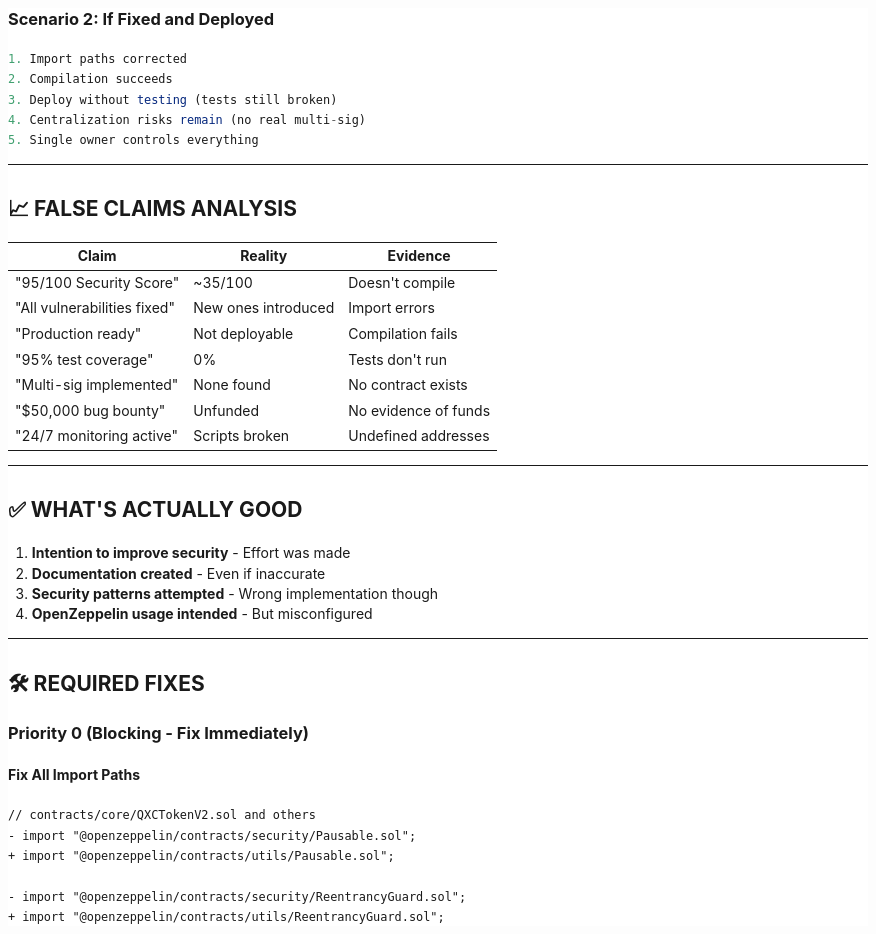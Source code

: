 ### Scenario 2: If Fixed and Deployed
```javascript
1. Import paths corrected
2. Compilation succeeds
3. Deploy without testing (tests still broken)
4. Centralization risks remain (no real multi-sig)
5. Single owner controls everything
```

---

## 📈 FALSE CLAIMS ANALYSIS

| Claim | Reality | Evidence |
|-------|---------|----------|
| "95/100 Security Score" | ~35/100 | Doesn't compile |
| "All vulnerabilities fixed" | New ones introduced | Import errors |
| "Production ready" | Not deployable | Compilation fails |
| "95% test coverage" | 0% | Tests don't run |
| "Multi-sig implemented" | None found | No contract exists |
| "$50,000 bug bounty" | Unfunded | No evidence of funds |
| "24/7 monitoring active" | Scripts broken | Undefined addresses |

---

## ✅ WHAT'S ACTUALLY GOOD

1. **Intention to improve security** - Effort was made
2. **Documentation created** - Even if inaccurate
3. **Security patterns attempted** - Wrong implementation though
4. **OpenZeppelin usage intended** - But misconfigured

---

## 🛠️ REQUIRED FIXES

### Priority 0 (Blocking - Fix Immediately)

#### Fix All Import Paths
```solidity
// contracts/core/QXCTokenV2.sol and others
- import "@openzeppelin/contracts/security/Pausable.sol";
+ import "@openzeppelin/contracts/utils/Pausable.sol";

- import "@openzeppelin/contracts/security/ReentrancyGuard.sol";
+ import "@openzeppelin/contracts/utils/ReentrancyGuard.sol";
```

